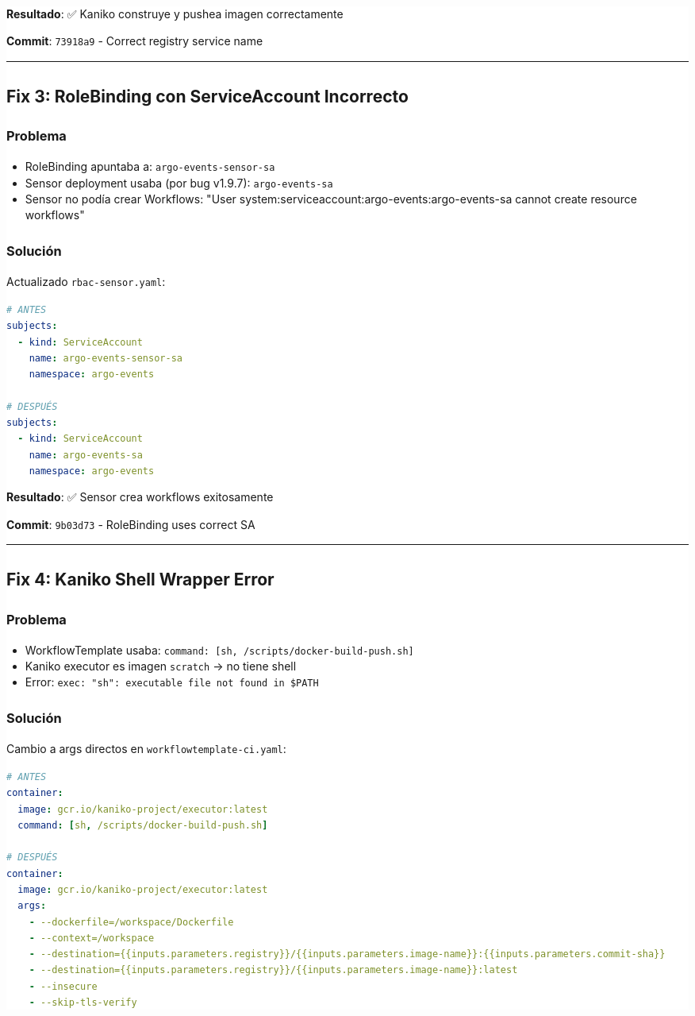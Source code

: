 **Resultado**: ✅ Kaniko construye y pushea imagen correctamente

**Commit**: `73918a9` - Correct registry service name

---

## Fix 3: RoleBinding con ServiceAccount Incorrecto

### Problema
- RoleBinding apuntaba a: `argo-events-sensor-sa`
- Sensor deployment usaba (por bug v1.9.7): `argo-events-sa`
- Sensor no podía crear Workflows: "User system:serviceaccount:argo-events:argo-events-sa cannot create resource workflows"

### Solución
Actualizado `rbac-sensor.yaml`:
```yaml
# ANTES
subjects:
  - kind: ServiceAccount
    name: argo-events-sensor-sa
    namespace: argo-events

# DESPUÉS
subjects:
  - kind: ServiceAccount
    name: argo-events-sa
    namespace: argo-events
```

**Resultado**: ✅ Sensor crea workflows exitosamente

**Commit**: `9b03d73` - RoleBinding uses correct SA

---

## Fix 4: Kaniko Shell Wrapper Error

### Problema
- WorkflowTemplate usaba: `command: [sh, /scripts/docker-build-push.sh]`
- Kaniko executor es imagen `scratch` → no tiene shell
- Error: `exec: "sh": executable file not found in $PATH`

### Solución
Cambio a args directos en `workflowtemplate-ci.yaml`:
```yaml
# ANTES
container:
  image: gcr.io/kaniko-project/executor:latest
  command: [sh, /scripts/docker-build-push.sh]

# DESPUÉS
container:
  image: gcr.io/kaniko-project/executor:latest
  args:
    - --dockerfile=/workspace/Dockerfile
    - --context=/workspace
    - --destination={{inputs.parameters.registry}}/{{inputs.parameters.image-name}}:{{inputs.parameters.commit-sha}}
    - --destination={{inputs.parameters.registry}}/{{inputs.parameters.image-name}}:latest
    - --insecure
    - --skip-tls-verify
```
